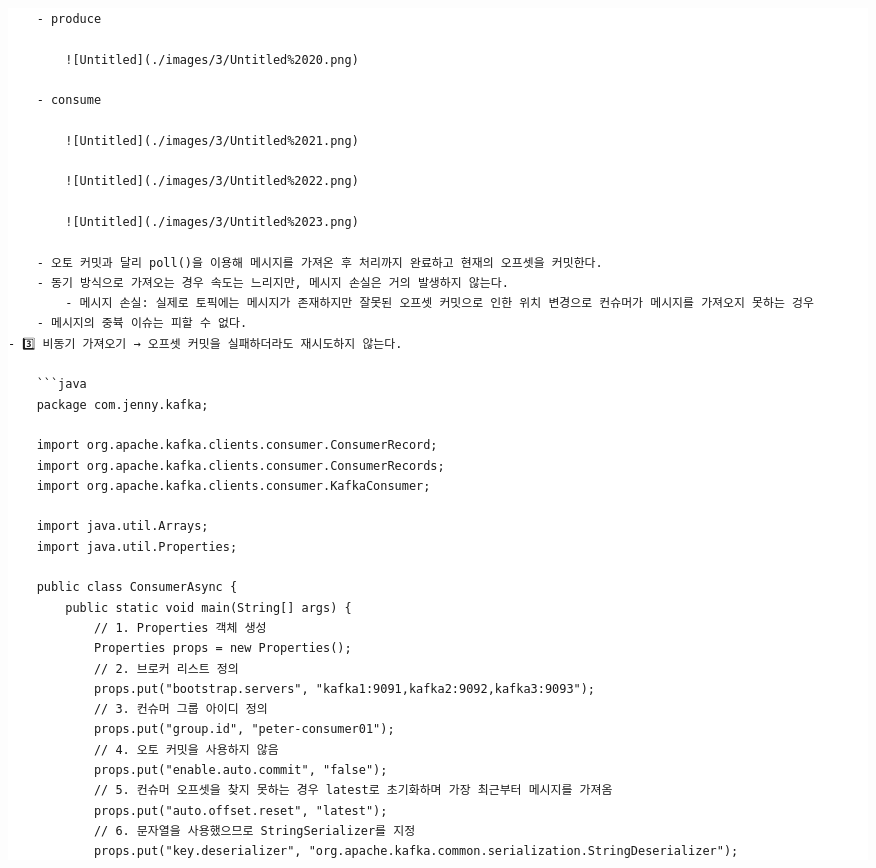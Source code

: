         - produce
            
            ![Untitled](./images/3/Untitled%2020.png)
            
        - consume
            
            ![Untitled](./images/3/Untitled%2021.png)
            
            ![Untitled](./images/3/Untitled%2022.png)
            
            ![Untitled](./images/3/Untitled%2023.png)
            
        - 오토 커밋과 달리 poll()을 이용해 메시지를 가져온 후 처리까지 완료하고 현재의 오프셋을 커밋한다.
        - 동기 방식으로 가져오는 경우 속도는 느리지만, 메시지 손실은 거의 발생하지 않는다.
            - 메시지 손실: 실제로 토픽에는 메시지가 존재하지만 잘못된 오프셋 커밋으로 인한 위치 변경으로 컨슈머가 메시지를 가져오지 못하는 겅우
        - 메시지의 중뷱 이슈는 피할 수 없다.
    - 3️⃣ 비동기 가져오기 → 오프셋 커밋을 실패하더라도 재시도하지 않는다.
        
        ```java
        package com.jenny.kafka;
        
        import org.apache.kafka.clients.consumer.ConsumerRecord;
        import org.apache.kafka.clients.consumer.ConsumerRecords;
        import org.apache.kafka.clients.consumer.KafkaConsumer;
        
        import java.util.Arrays;
        import java.util.Properties;
        
        public class ConsumerAsync {
            public static void main(String[] args) {
                // 1. Properties 객체 생성
                Properties props = new Properties();
                // 2. 브로커 리스트 정의
                props.put("bootstrap.servers", "kafka1:9091,kafka2:9092,kafka3:9093");
                // 3. 컨슈머 그룹 아이디 정의
                props.put("group.id", "peter-consumer01");
                // 4. 오토 커밋을 사용하지 않음
                props.put("enable.auto.commit", "false");
                // 5. 컨슈머 오프셋을 찾지 못하는 경우 latest로 초기화하며 가장 최근부터 메시지를 가져옴
                props.put("auto.offset.reset", "latest");
                // 6. 문자열을 사용했으므로 StringSerializer를 지정
                props.put("key.deserializer", "org.apache.kafka.common.serialization.StringDeserializer");